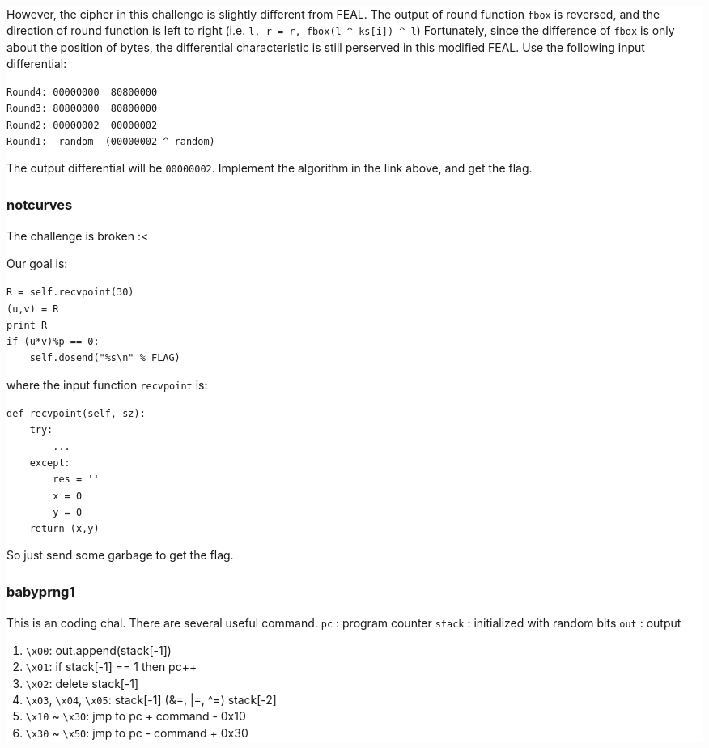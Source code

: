 However, the cipher in this challenge is slightly different from FEAL.
The output of round function `fbox` is reversed, and the direction of round function is left to right
(i.e. `l, r = r, fbox(l ^ ks[i]) ^ l`)
Fortunately, since the difference of `fbox` is only about the position of bytes, the differential characteristic is still perserved in this modified FEAL.
Use the following input differential:


```
Round4: 00000000  80800000
Round3: 80800000  80800000
Round2: 00000002  00000002
Round1:  random  (00000002 ^ random)

```

The output differential will be `00000002`.
Implement the algorithm in the link above, and get the flag.

### notcurves
The challenge is broken :<

Our goal is:


```
R = self.recvpoint(30)
(u,v) = R
print R
if (u*v)%p == 0:
    self.dosend("%s\n" % FLAG)

```

where the input function `recvpoint` is:

```
def recvpoint(self, sz):
    try:
        ...
    except:
        res = ''
        x = 0
        y = 0
    return (x,y)

```
So just send some garbage to get the flag.

### babyprng1
This is an coding chal. There are several useful command.
`pc` : program counter
`stack` : initialized with random bits
`out` : output
1. `\x00`: out.append(stack[-1])
2. `\x01`: if stack[-1] == 1 then pc++
3. `\x02`: delete stack[-1]
4. `\x03`, `\x04`, `\x05`: stack[-1] (&=, |=, ^=) stack[-2]
5. `\x10` ~ `\x30`: jmp to pc + command - 0x10
6. `\x30` ~ `\x50`: jmp to pc - command + 0x30
